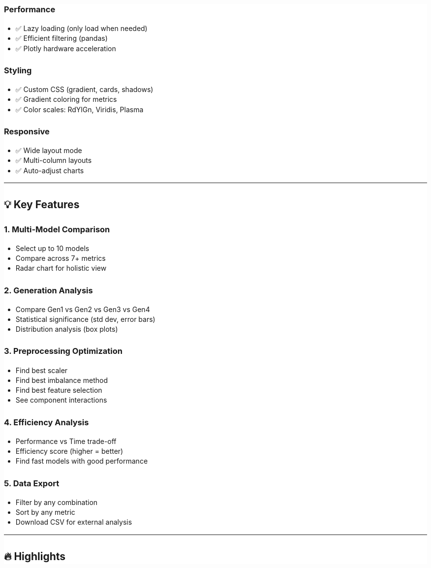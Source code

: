 ### Performance
- ✅ Lazy loading (only load when needed)
- ✅ Efficient filtering (pandas)
- ✅ Plotly hardware acceleration

### Styling
- ✅ Custom CSS (gradient, cards, shadows)
- ✅ Gradient coloring for metrics
- ✅ Color scales: RdYlGn, Viridis, Plasma

### Responsive
- ✅ Wide layout mode
- ✅ Multi-column layouts
- ✅ Auto-adjust charts

---

## 💡 Key Features

### 1. Multi-Model Comparison
- Select up to 10 models
- Compare across 7+ metrics
- Radar chart for holistic view

### 2. Generation Analysis
- Compare Gen1 vs Gen2 vs Gen3 vs Gen4
- Statistical significance (std dev, error bars)
- Distribution analysis (box plots)

### 3. Preprocessing Optimization
- Find best scaler
- Find best imbalance method
- Find best feature selection
- See component interactions

### 4. Efficiency Analysis
- Performance vs Time trade-off
- Efficiency score (higher = better)
- Find fast models with good performance

### 5. Data Export
- Filter by any combination
- Sort by any metric
- Download CSV for external analysis

---

## 🔥 Highlights
